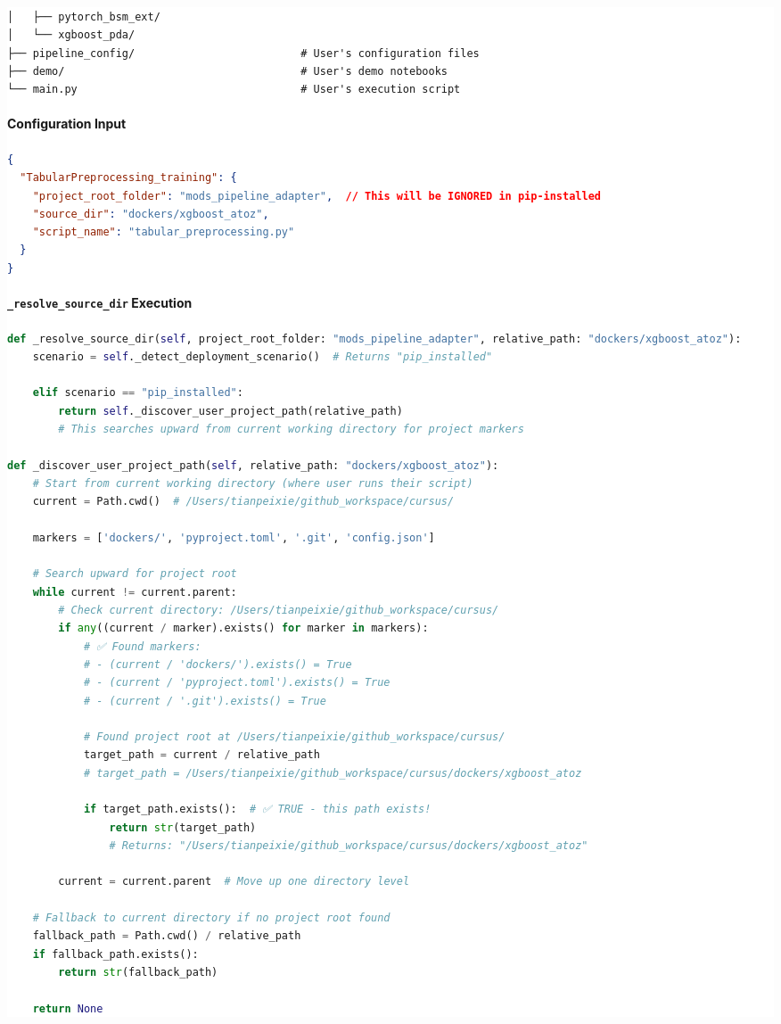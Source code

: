 ```
│   ├── pytorch_bsm_ext/
│   └── xgboost_pda/
├── pipeline_config/                          # User's configuration files
├── demo/                                     # User's demo notebooks
└── main.py                                   # User's execution script
```

#### **Configuration Input**
```json
{
  "TabularPreprocessing_training": {
    "project_root_folder": "mods_pipeline_adapter",  // This will be IGNORED in pip-installed
    "source_dir": "dockers/xgboost_atoz",
    "script_name": "tabular_preprocessing.py"
  }
}
```

#### **`_resolve_source_dir` Execution**
```python
def _resolve_source_dir(self, project_root_folder: "mods_pipeline_adapter", relative_path: "dockers/xgboost_atoz"):
    scenario = self._detect_deployment_scenario()  # Returns "pip_installed"
    
    elif scenario == "pip_installed":
        return self._discover_user_project_path(relative_path)
        # This searches upward from current working directory for project markers

def _discover_user_project_path(self, relative_path: "dockers/xgboost_atoz"):
    # Start from current working directory (where user runs their script)
    current = Path.cwd()  # /Users/tianpeixie/github_workspace/cursus/
    
    markers = ['dockers/', 'pyproject.toml', '.git', 'config.json']
    
    # Search upward for project root
    while current != current.parent:
        # Check current directory: /Users/tianpeixie/github_workspace/cursus/
        if any((current / marker).exists() for marker in markers):
            # ✅ Found markers:
            # - (current / 'dockers/').exists() = True
            # - (current / 'pyproject.toml').exists() = True  
            # - (current / '.git').exists() = True
            
            # Found project root at /Users/tianpeixie/github_workspace/cursus/
            target_path = current / relative_path
            # target_path = /Users/tianpeixie/github_workspace/cursus/dockers/xgboost_atoz
            
            if target_path.exists():  # ✅ TRUE - this path exists!
                return str(target_path)  
                # Returns: "/Users/tianpeixie/github_workspace/cursus/dockers/xgboost_atoz"
        
        current = current.parent  # Move up one directory level
    
    # Fallback to current directory if no project root found
    fallback_path = Path.cwd() / relative_path
    if fallback_path.exists():
        return str(fallback_path)
    
    return None
```
